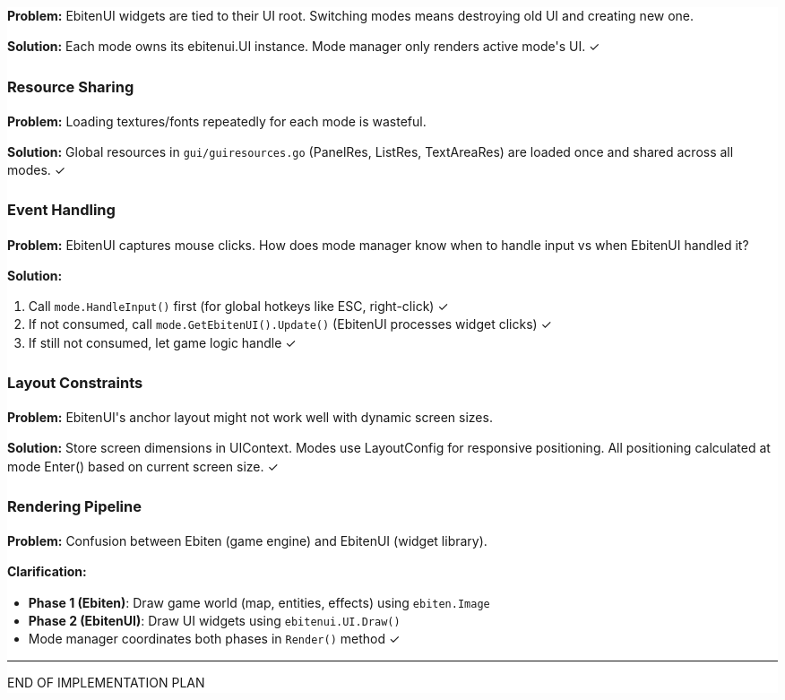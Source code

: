 **Problem:** EbitenUI widgets are tied to their UI root. Switching modes means destroying old UI and creating new one.

**Solution:** Each mode owns its ebitenui.UI instance. Mode manager only renders active mode's UI. ✓

### Resource Sharing

**Problem:** Loading textures/fonts repeatedly for each mode is wasteful.

**Solution:** Global resources in `gui/guiresources.go` (PanelRes, ListRes, TextAreaRes) are loaded once and shared across all modes. ✓

### Event Handling

**Problem:** EbitenUI captures mouse clicks. How does mode manager know when to handle input vs when EbitenUI handled it?

**Solution:**
1. Call `mode.HandleInput()` first (for global hotkeys like ESC, right-click) ✓
2. If not consumed, call `mode.GetEbitenUI().Update()` (EbitenUI processes widget clicks) ✓
3. If still not consumed, let game logic handle ✓

### Layout Constraints

**Problem:** EbitenUI's anchor layout might not work well with dynamic screen sizes.

**Solution:** Store screen dimensions in UIContext. Modes use LayoutConfig for responsive positioning. All positioning calculated at mode Enter() based on current screen size. ✓

### Rendering Pipeline

**Problem:** Confusion between Ebiten (game engine) and EbitenUI (widget library).

**Clarification:**
- **Phase 1 (Ebiten)**: Draw game world (map, entities, effects) using `ebiten.Image`
- **Phase 2 (EbitenUI)**: Draw UI widgets using `ebitenui.UI.Draw()`
- Mode manager coordinates both phases in `Render()` method ✓

---

END OF IMPLEMENTATION PLAN
